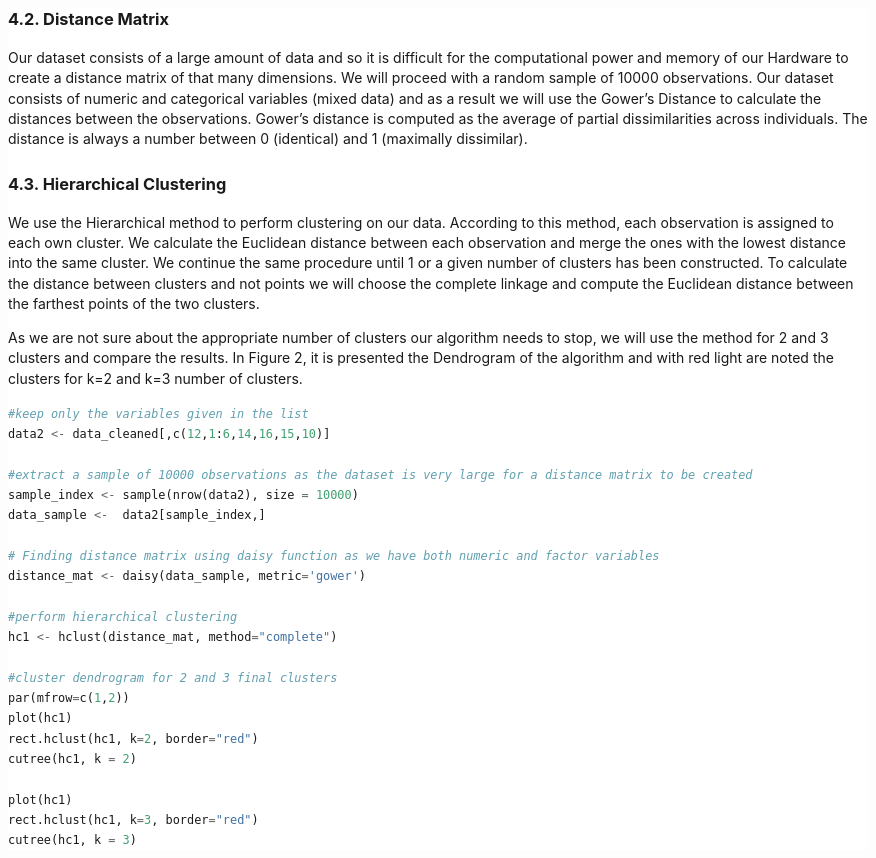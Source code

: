 ### 4.2. Distance Matrix

Our dataset consists of a large amount of data and so it is difficult for the computational power and memory of our Hardware to create a distance matrix of that many dimensions. We will proceed with a random sample of 10000 observations. Our dataset consists of numeric and categorical variables (mixed data) and as a result we will use the Gower’s Distance to calculate the distances between the observations. Gower’s distance is computed as the average of partial dissimilarities across individuals. The distance is always a number between 0 (identical) and 1 (maximally dissimilar).

### 4.3. Hierarchical Clustering

We use the Hierarchical method to perform clustering on our data. According to this method, each observation is assigned to each own cluster. We calculate the Euclidean distance between each observation and merge the ones with the lowest distance into the same cluster. We continue the same procedure until 1 or a given number of clusters has been constructed. To calculate the distance between clusters and not points we will choose the complete linkage and compute the Euclidean distance between the farthest points of the two clusters.

As we are not sure about the appropriate number of clusters our algorithm needs to stop, we will use the method for 2 and 3 clusters and compare the results. In Figure 2, it is presented the Dendrogram of the algorithm and with red light are noted the clusters for k=2 and k=3 number of clusters.





```python
#keep only the variables given in the list
data2 <- data_cleaned[,c(12,1:6,14,16,15,10)]

#extract a sample of 10000 observations as the dataset is very large for a distance matrix to be created
sample_index <- sample(nrow(data2), size = 10000)
data_sample <-  data2[sample_index,]

# Finding distance matrix using daisy function as we have both numeric and factor variables
distance_mat <- daisy(data_sample, metric='gower')

#perform hierarchical clustering
hc1 <- hclust(distance_mat, method="complete")

#cluster dendrogram for 2 and 3 final clusters
par(mfrow=c(1,2))
plot(hc1)
rect.hclust(hc1, k=2, border="red")
cutree(hc1, k = 2)

plot(hc1)
rect.hclust(hc1, k=3, border="red")
cutree(hc1, k = 3)
```

